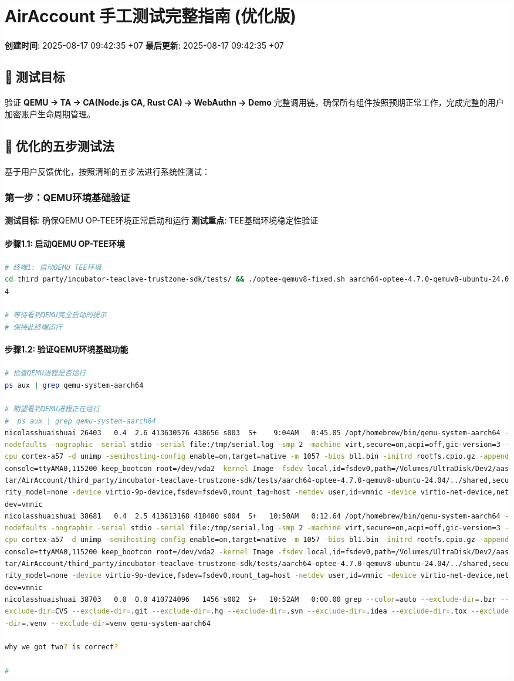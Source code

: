 # AirAccount 手工测试完整指南 (优化版)

**创建时间**: 2025-08-17 09:42:35 +07
**最后更新**: 2025-08-17 09:42:35 +07

## 🎯 测试目标

验证 **QEMU → TA → CA(Node.js CA, Rust CA) → WebAuthn → Demo** 完整调用链，确保所有组件按照预期正常工作，完成完整的用户加密账户生命周期管理。

## 🚀 优化的五步测试法

基于用户反馈优化，按照清晰的五步法进行系统性测试：

### 第一步：QEMU环境基础验证

**测试目标**: 确保QEMU OP-TEE环境正常启动和运行
**测试重点**: TEE基础环境稳定性验证

#### 步骤1.1: 启动QEMU OP-TEE环境

```bash
# 终端1: 启动QEMU TEE环境
cd third_party/incubator-teaclave-trustzone-sdk/tests/ && ./optee-qemuv8-fixed.sh aarch64-optee-4.7.0-qemuv8-ubuntu-24.04

# 等待看到QEMU完全启动的提示
# 保持此终端运行
```

#### 步骤1.2: 验证QEMU环境基础功能

```bash
# 检查QEMU进程是否运行
ps aux | grep qemu-system-aarch64

# 期望看到QEMU进程正在运行
#  ps aux | grep qemu-system-aarch64
nicolasshuaishuai 26403   0.4  2.6 413630576 438656 s003  S+    9:04AM   0:45.05 /opt/homebrew/bin/qemu-system-aarch64 -nodefaults -nographic -serial stdio -serial file:/tmp/serial.log -smp 2 -machine virt,secure=on,acpi=off,gic-version=3 -cpu cortex-a57 -d unimp -semihosting-config enable=on,target=native -m 1057 -bios bl1.bin -initrd rootfs.cpio.gz -append console=ttyAMA0,115200 keep_bootcon root=/dev/vda2 -kernel Image -fsdev local,id=fsdev0,path=/Volumes/UltraDisk/Dev2/aastar/AirAccount/third_party/incubator-teaclave-trustzone-sdk/tests/aarch64-optee-4.7.0-qemuv8-ubuntu-24.04/../shared,security_model=none -device virtio-9p-device,fsdev=fsdev0,mount_tag=host -netdev user,id=vmnic -device virtio-net-device,netdev=vmnic
nicolasshuaishuai 38681   0.4  2.5 413613168 418480 s004  S+   10:50AM   0:12.64 /opt/homebrew/bin/qemu-system-aarch64 -nodefaults -nographic -serial stdio -serial file:/tmp/serial.log -smp 2 -machine virt,secure=on,acpi=off,gic-version=3 -cpu cortex-a57 -d unimp -semihosting-config enable=on,target=native -m 1057 -bios bl1.bin -initrd rootfs.cpio.gz -append console=ttyAMA0,115200 keep_bootcon root=/dev/vda2 -kernel Image -fsdev local,id=fsdev0,path=/Volumes/UltraDisk/Dev2/aastar/AirAccount/third_party/incubator-teaclave-trustzone-sdk/tests/aarch64-optee-4.7.0-qemuv8-ubuntu-24.04/../shared,security_model=none -device virtio-9p-device,fsdev=fsdev0,mount_tag=host -netdev user,id=vmnic -device virtio-net-device,netdev=vmnic
nicolasshuaishuai 38703   0.0  0.0 410724096   1456 s002  S+   10:52AM   0:00.00 grep --color=auto --exclude-dir=.bzr --exclude-dir=CVS --exclude-dir=.git --exclude-dir=.hg --exclude-dir=.svn --exclude-dir=.idea --exclude-dir=.tox --exclude-dir=.venv --exclude-dir=venv qemu-system-aarch64

why we got two? is correct?

#
```
